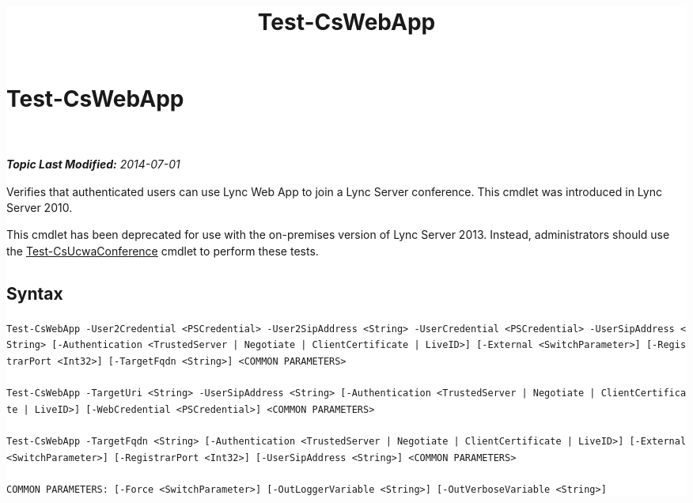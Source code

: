 ﻿---
title: Test-CsWebApp
TOCTitle: Test-CsWebApp
ms:assetid: 0333a4a5-9bd5-4a45-aea8-e7af1a394ec3
ms:mtpsurl: https://technet.microsoft.com/en-us/library/Hh689989(v=OCS.15)
ms:contentKeyID: 48183256
ms.date: 07/07/2014
mtps_version: v=OCS.15
---

<div data-xmlns="http://www.w3.org/1999/xhtml">

<div class="topic" data-xmlns="http://www.w3.org/1999/xhtml" data-msxsl="urn:schemas-microsoft-com:xslt" data-cs="http://msdn.microsoft.com/en-us/">

<div data-asp="http://msdn2.microsoft.com/asp">

# Test-CsWebApp

</div>

<div id="mainSection">

<div id="mainBody">

<span> </span>

_**Topic Last Modified:** 2014-07-01_

Verifies that authenticated users can use Lync Web App to join a Lync Server conference. This cmdlet was introduced in Lync Server 2010.

This cmdlet has been deprecated for use with the on-premises version of Lync Server 2013. Instead, administrators should use the [Test-CsUcwaConference](test-csucwaconference.md) cmdlet to perform these tests.

<div>

## Syntax

    Test-CsWebApp -User2Credential <PSCredential> -User2SipAddress <String> -UserCredential <PSCredential> -UserSipAddress <String> [-Authentication <TrustedServer | Negotiate | ClientCertificate | LiveID>] [-External <SwitchParameter>] [-RegistrarPort <Int32>] [-TargetFqdn <String>] <COMMON PARAMETERS>

    Test-CsWebApp -TargetUri <String> -UserSipAddress <String> [-Authentication <TrustedServer | Negotiate | ClientCertificate | LiveID>] [-WebCredential <PSCredential>] <COMMON PARAMETERS>

    Test-CsWebApp -TargetFqdn <String> [-Authentication <TrustedServer | Negotiate | ClientCertificate | LiveID>] [-External <SwitchParameter>] [-RegistrarPort <Int32>] [-UserSipAddress <String>] <COMMON PARAMETERS>

    COMMON PARAMETERS: [-Force <SwitchParameter>] [-OutLoggerVariable <String>] [-OutVerboseVariable <String>]

</div>
